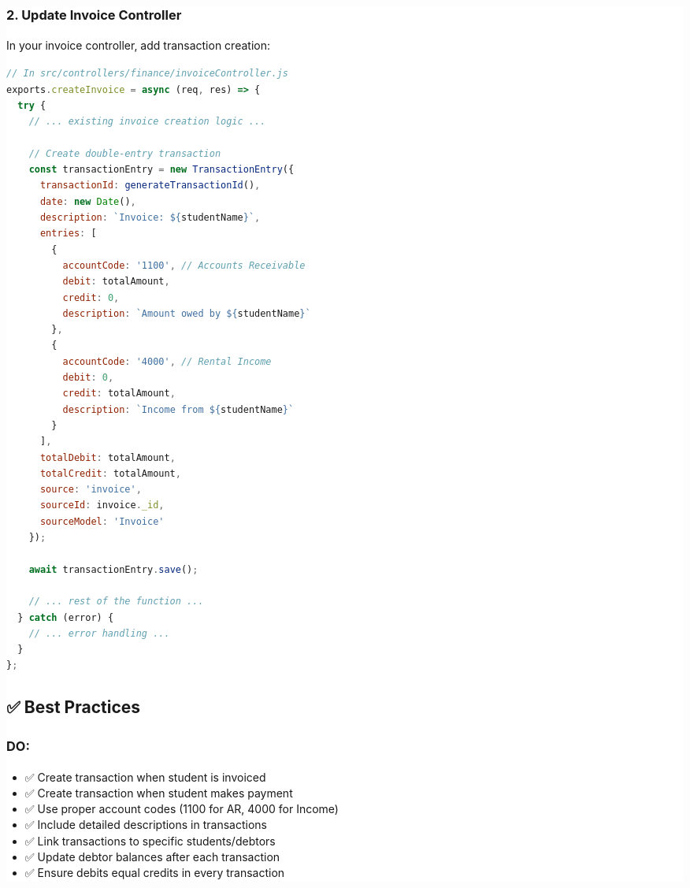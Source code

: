 ### **2. Update Invoice Controller**
In your invoice controller, add transaction creation:

```javascript
// In src/controllers/finance/invoiceController.js
exports.createInvoice = async (req, res) => {
  try {
    // ... existing invoice creation logic ...
    
    // Create double-entry transaction
    const transactionEntry = new TransactionEntry({
      transactionId: generateTransactionId(),
      date: new Date(),
      description: `Invoice: ${studentName}`,
      entries: [
        {
          accountCode: '1100', // Accounts Receivable
          debit: totalAmount,
          credit: 0,
          description: `Amount owed by ${studentName}`
        },
        {
          accountCode: '4000', // Rental Income
          debit: 0,
          credit: totalAmount,
          description: `Income from ${studentName}`
        }
      ],
      totalDebit: totalAmount,
      totalCredit: totalAmount,
      source: 'invoice',
      sourceId: invoice._id,
      sourceModel: 'Invoice'
    });
    
    await transactionEntry.save();
    
    // ... rest of the function ...
  } catch (error) {
    // ... error handling ...
  }
};
```

## ✅ **Best Practices**

### **DO:**
- ✅ Create transaction when student is invoiced
- ✅ Create transaction when student makes payment
- ✅ Use proper account codes (1100 for AR, 4000 for Income)
- ✅ Include detailed descriptions in transactions
- ✅ Link transactions to specific students/debtors
- ✅ Update debtor balances after each transaction
- ✅ Ensure debits equal credits in every transaction
